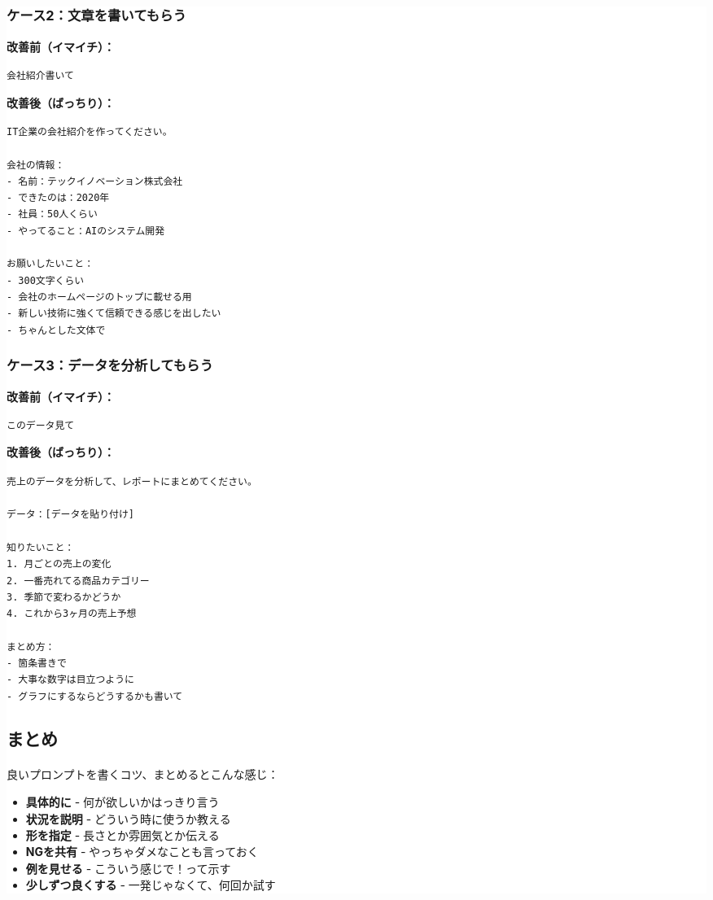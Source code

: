 ### ケース2：文章を書いてもらう

**改善前（イマイチ）：**
```
会社紹介書いて
```

**改善後（ばっちり）：**
```
IT企業の会社紹介を作ってください。

会社の情報：
- 名前：テックイノベーション株式会社
- できたのは：2020年
- 社員：50人くらい
- やってること：AIのシステム開発

お願いしたいこと：
- 300文字くらい
- 会社のホームページのトップに載せる用
- 新しい技術に強くて信頼できる感じを出したい
- ちゃんとした文体で
```

### ケース3：データを分析してもらう

**改善前（イマイチ）：**
```
このデータ見て
```

**改善後（ばっちり）：**
```
売上のデータを分析して、レポートにまとめてください。

データ：[データを貼り付け]

知りたいこと：
1. 月ごとの売上の変化
2. 一番売れてる商品カテゴリー
3. 季節で変わるかどうか
4. これから3ヶ月の売上予想

まとめ方：
- 箇条書きで
- 大事な数字は目立つように
- グラフにするならどうするかも書いて
```

## まとめ

良いプロンプトを書くコツ、まとめるとこんな感じ：

- **具体的に** - 何が欲しいかはっきり言う
- **状況を説明** - どういう時に使うか教える
- **形を指定** - 長さとか雰囲気とか伝える
- **NGを共有** - やっちゃダメなことも言っておく
- **例を見せる** - こういう感じで！って示す
- **少しずつ良くする** - 一発じゃなくて、何回か試す
